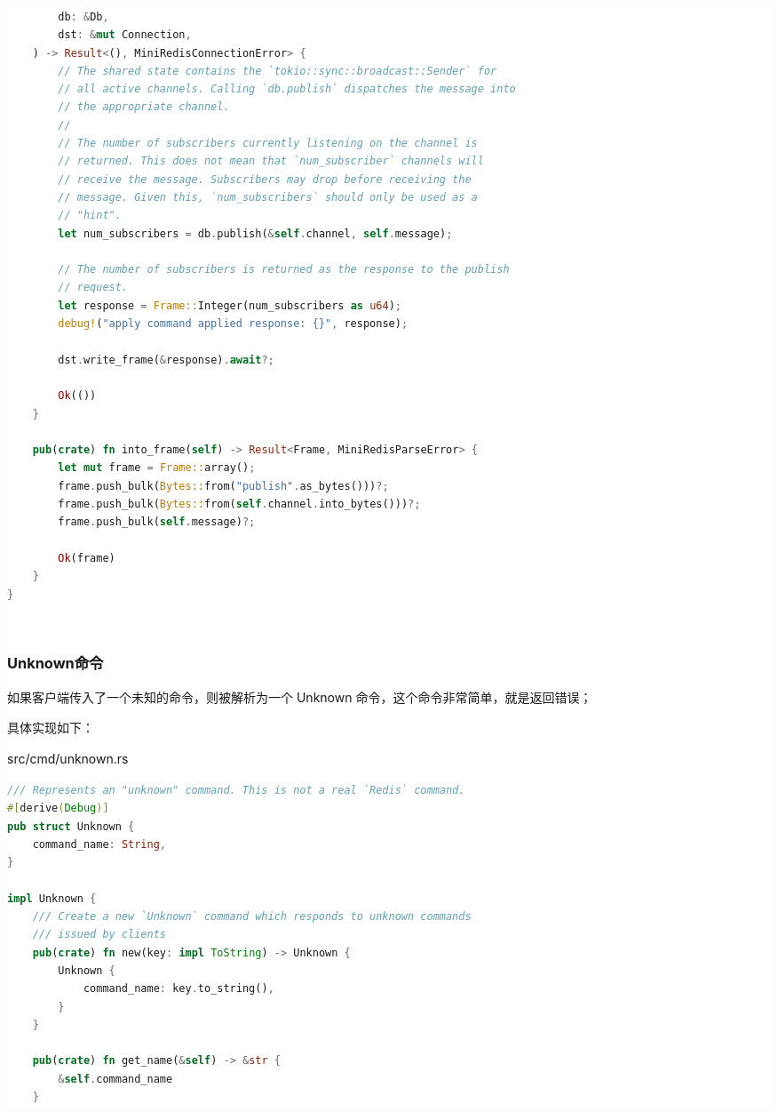 ```rust
        db: &Db,
        dst: &mut Connection,
    ) -> Result<(), MiniRedisConnectionError> {
        // The shared state contains the `tokio::sync::broadcast::Sender` for
        // all active channels. Calling `db.publish` dispatches the message into
        // the appropriate channel.
        //
        // The number of subscribers currently listening on the channel is
        // returned. This does not mean that `num_subscriber` channels will
        // receive the message. Subscribers may drop before receiving the
        // message. Given this, `num_subscribers` should only be used as a
        // "hint".
        let num_subscribers = db.publish(&self.channel, self.message);

        // The number of subscribers is returned as the response to the publish
        // request.
        let response = Frame::Integer(num_subscribers as u64);
        debug!("apply command applied response: {}", response);

        dst.write_frame(&response).await?;

        Ok(())
    }

    pub(crate) fn into_frame(self) -> Result<Frame, MiniRedisParseError> {
        let mut frame = Frame::array();
        frame.push_bulk(Bytes::from("publish".as_bytes()))?;
        frame.push_bulk(Bytes::from(self.channel.into_bytes()))?;
        frame.push_bulk(self.message)?;

        Ok(frame)
    }
}
```

<br/>

### **Unknown命令**

如果客户端传入了一个未知的命令，则被解析为一个 Unknown 命令，这个命令非常简单，就是返回错误；

具体实现如下：

src/cmd/unknown.rs

```rust
/// Represents an "unknown" command. This is not a real `Redis` command.
#[derive(Debug)]
pub struct Unknown {
    command_name: String,
}

impl Unknown {
    /// Create a new `Unknown` command which responds to unknown commands
    /// issued by clients
    pub(crate) fn new(key: impl ToString) -> Unknown {
        Unknown {
            command_name: key.to_string(),
        }
    }

    pub(crate) fn get_name(&self) -> &str {
        &self.command_name
    }

```